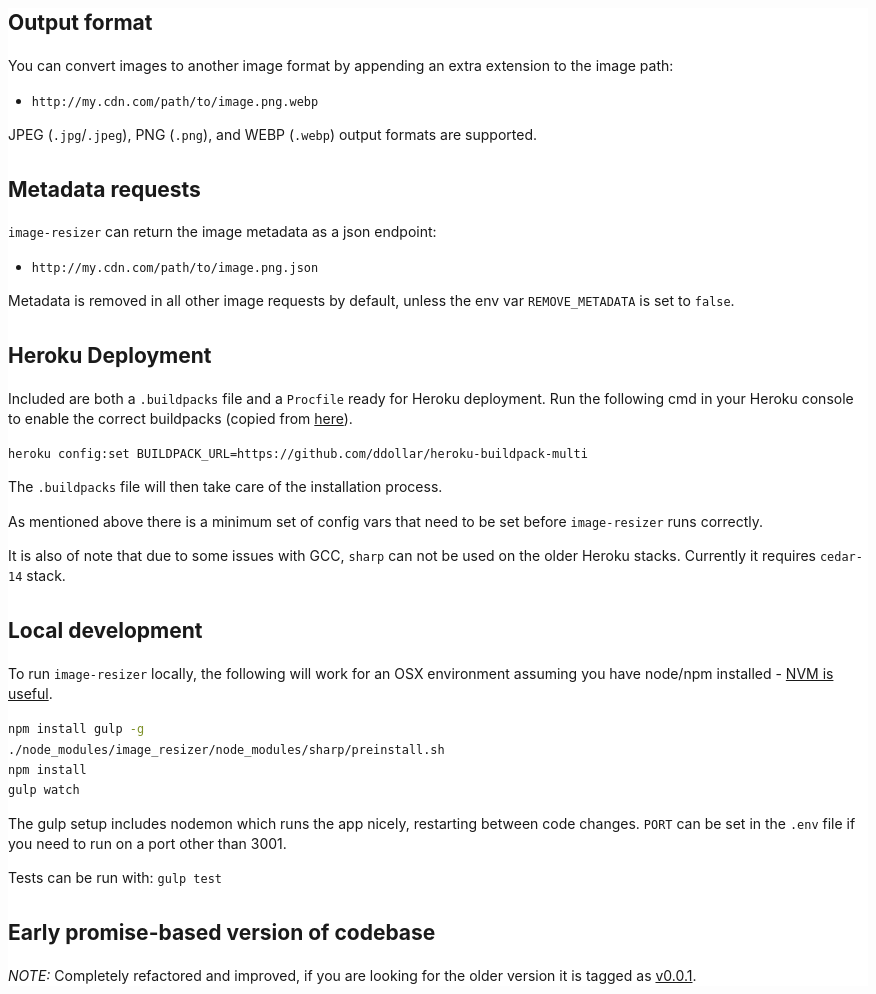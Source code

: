 ## Output format

You can convert images to another image format by appending an extra extension to the image path:

* `http://my.cdn.com/path/to/image.png.webp`

JPEG (`.jpg`/`.jpeg`), PNG (`.png`), and WEBP (`.webp`) output formats are supported.

## Metadata requests

`image-resizer` can return the image metadata as a json endpoint:

* `http://my.cdn.com/path/to/image.png.json`

Metadata is removed in all other image requests by default, unless the env var `REMOVE_METADATA` is set to `false`.


## Heroku Deployment

Included are both a `.buildpacks` file and a `Procfile` ready for Heroku deployment. Run the following cmd in your Heroku console to enable the correct buildpacks (copied from [here](https://github.com/mcollina/heroku-buildpack-graphicsmagick)).

    heroku config:set BUILDPACK_URL=https://github.com/ddollar/heroku-buildpack-multi

The `.buildpacks` file will then take care of the installation process.

As mentioned above there is a minimum set of config vars that need to be set before `image-resizer` runs correctly.

It is also of note that due to some issues with GCC, `sharp` can not be used on the older Heroku stacks. Currently it requires `cedar-14` stack.


## Local development

To run `image-resizer` locally, the following will work for an OSX environment assuming you have node/npm installed - [NVM is useful](https://github.com/creationix/nvm).

```bash
npm install gulp -g
./node_modules/image_resizer/node_modules/sharp/preinstall.sh
npm install
gulp watch
```

The gulp setup includes nodemon which runs the app nicely, restarting between code changes. `PORT` can be set in the `.env` file if you need to run on a port other than 3001.

Tests can be run with: `gulp test`


## Early promise-based version of codebase

*NOTE:* Completely refactored and improved, if you are looking for the older version it is tagged as [v0.0.1](https://github.com/jimmynicol/image-resizer/tree/v0.0.1).

